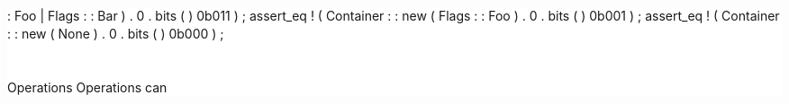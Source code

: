 :
Foo
|
Flags
:
:
Bar
)
.
0
.
bits
(
)
0b011
)
;
assert_eq
!
(
Container
:
:
new
(
Flags
:
:
Foo
)
.
0
.
bits
(
)
0b001
)
;
assert_eq
!
(
Container
:
:
new
(
None
)
.
0
.
bits
(
)
0b000
)
;
#
#
Operations
Operations
can
